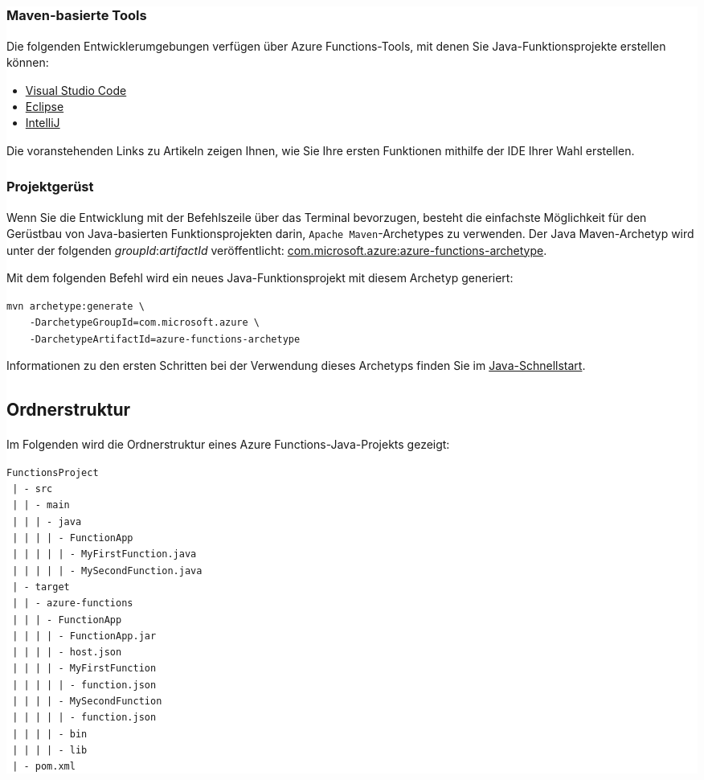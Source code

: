 ### <a name="maven-based-tooling"></a>Maven-basierte Tools

Die folgenden Entwicklerumgebungen verfügen über Azure Functions-Tools, mit denen Sie Java-Funktionsprojekte erstellen können: 

+ [Visual Studio Code](https://code.visualstudio.com/docs/java/java-azurefunctions)
+ [Eclipse](functions-create-maven-eclipse.md)
+ [IntelliJ](functions-create-maven-intellij.md)

Die voranstehenden Links zu Artikeln zeigen Ihnen, wie Sie Ihre ersten Funktionen mithilfe der IDE Ihrer Wahl erstellen. 

### <a name="project-scaffolding"></a>Projektgerüst

Wenn Sie die Entwicklung mit der Befehlszeile über das Terminal bevorzugen, besteht die einfachste Möglichkeit für den Gerüstbau von Java-basierten Funktionsprojekten darin, `Apache Maven`-Archetypes zu verwenden. Der Java Maven-Archetyp wird unter der folgenden _groupId_:_artifactId_ veröffentlicht: [com.microsoft.azure:azure-functions-archetype](https://search.maven.org/artifact/com.microsoft.azure/azure-functions-archetype/). 

Mit dem folgenden Befehl wird ein neues Java-Funktionsprojekt mit diesem Archetyp generiert:

```
mvn archetype:generate \
    -DarchetypeGroupId=com.microsoft.azure \
    -DarchetypeArtifactId=azure-functions-archetype 
```

Informationen zu den ersten Schritten bei der Verwendung dieses Archetyps finden Sie im [Java-Schnellstart](./functions-create-first-azure-function-azure-cli.md?pivots=programming-language-java). 

## <a name="folder-structure"></a>Ordnerstruktur

Im Folgenden wird die Ordnerstruktur eines Azure Functions-Java-Projekts gezeigt:

```
FunctionsProject
 | - src
 | | - main
 | | | - java
 | | | | - FunctionApp
 | | | | | - MyFirstFunction.java
 | | | | | - MySecondFunction.java
 | - target
 | | - azure-functions
 | | | - FunctionApp
 | | | | - FunctionApp.jar
 | | | | - host.json
 | | | | - MyFirstFunction
 | | | | | - function.json
 | | | | - MySecondFunction
 | | | | | - function.json
 | | | | - bin
 | | | | - lib
 | - pom.xml
```
